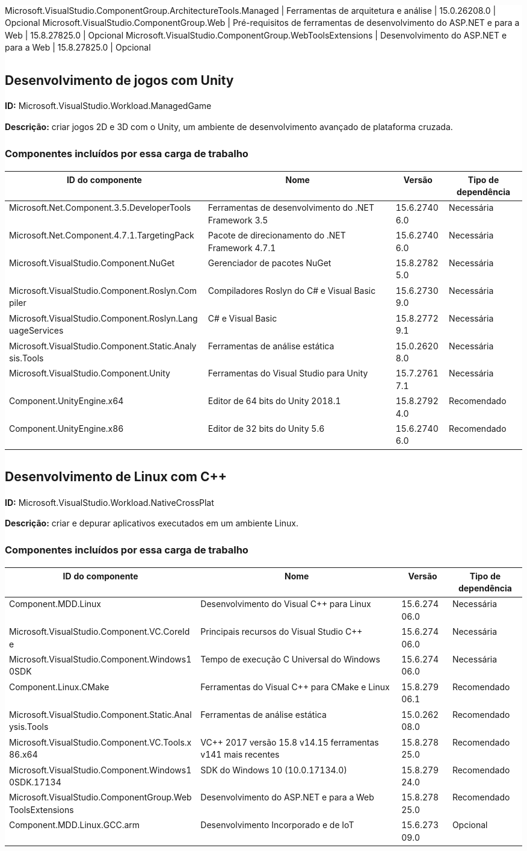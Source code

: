 Microsoft.VisualStudio.ComponentGroup.ArchitectureTools.Managed | Ferramentas de arquitetura e análise | 15.0.26208.0 | Opcional
Microsoft.VisualStudio.ComponentGroup.Web | Pré-requisitos de ferramentas de desenvolvimento do ASP.NET e para a Web | 15.8.27825.0 | Opcional
Microsoft.VisualStudio.ComponentGroup.WebToolsExtensions | Desenvolvimento do ASP.NET e para a Web | 15.8.27825.0 | Opcional

## <a name="game-development-with-unity"></a>Desenvolvimento de jogos com Unity

**ID:** Microsoft.VisualStudio.Workload.ManagedGame

**Descrição:** criar jogos 2D e 3D com o Unity, um ambiente de desenvolvimento avançado de plataforma cruzada.

### <a name="components-included-by-this-workload"></a>Componentes incluídos por essa carga de trabalho

ID do componente | Nome | Versão | Tipo de dependência
--- | --- | --- | ---
Microsoft.Net.Component.3.5.DeveloperTools | Ferramentas de desenvolvimento do .NET Framework 3.5 | 15.6.27406.0 | Necessária
Microsoft.Net.Component.4.7.1.TargetingPack | Pacote de direcionamento do .NET Framework 4.7.1 | 15.6.27406.0 | Necessária
Microsoft.VisualStudio.Component.NuGet | Gerenciador de pacotes NuGet | 15.8.27825.0 | Necessária
Microsoft.VisualStudio.Component.Roslyn.Compiler | Compiladores Roslyn do C# e Visual Basic | 15.6.27309.0 | Necessária
Microsoft.VisualStudio.Component.Roslyn.LanguageServices | C# e Visual Basic | 15.8.27729.1 | Necessária
Microsoft.VisualStudio.Component.Static.Analysis.Tools | Ferramentas de análise estática | 15.0.26208.0 | Necessária
Microsoft.VisualStudio.Component.Unity | Ferramentas do Visual Studio para Unity | 15.7.27617.1 | Necessária
Component.UnityEngine.x64 | Editor de 64 bits do Unity 2018.1 | 15.8.27924.0 | Recomendado
Component.UnityEngine.x86 | Editor de 32 bits do Unity 5.6 | 15.6.27406.0 | Recomendado

## <a name="linux-development-with-c"></a>Desenvolvimento de Linux com C++

**ID:** Microsoft.VisualStudio.Workload.NativeCrossPlat

**Descrição:** criar e depurar aplicativos executados em um ambiente Linux.

### <a name="components-included-by-this-workload"></a>Componentes incluídos por essa carga de trabalho

ID do componente | Nome | Versão | Tipo de dependência
--- | --- | --- | ---
Component.MDD.Linux | Desenvolvimento do Visual C++ para Linux | 15.6.27406.0 | Necessária
Microsoft.VisualStudio.Component.VC.CoreIde | Principais recursos do Visual Studio C++ | 15.6.27406.0 | Necessária
Microsoft.VisualStudio.Component.Windows10SDK | Tempo de execução C Universal do Windows | 15.6.27406.0 | Necessária
Component.Linux.CMake | Ferramentas do Visual C++ para CMake e Linux | 15.8.27906.1 | Recomendado
Microsoft.VisualStudio.Component.Static.Analysis.Tools | Ferramentas de análise estática | 15.0.26208.0 | Recomendado
Microsoft.VisualStudio.Component.VC.Tools.x86.x64 | VC++ 2017 versão 15.8 v14.15 ferramentas v141 mais recentes | 15.8.27825.0 | Recomendado
Microsoft.VisualStudio.Component.Windows10SDK.17134 | SDK do Windows 10 (10.0.17134.0) | 15.8.27924.0 | Recomendado
Microsoft.VisualStudio.ComponentGroup.WebToolsExtensions | Desenvolvimento do ASP.NET e para a Web | 15.8.27825.0 | Recomendado
Component.MDD.Linux.GCC.arm | Desenvolvimento Incorporado e de IoT | 15.6.27309.0 | Opcional

